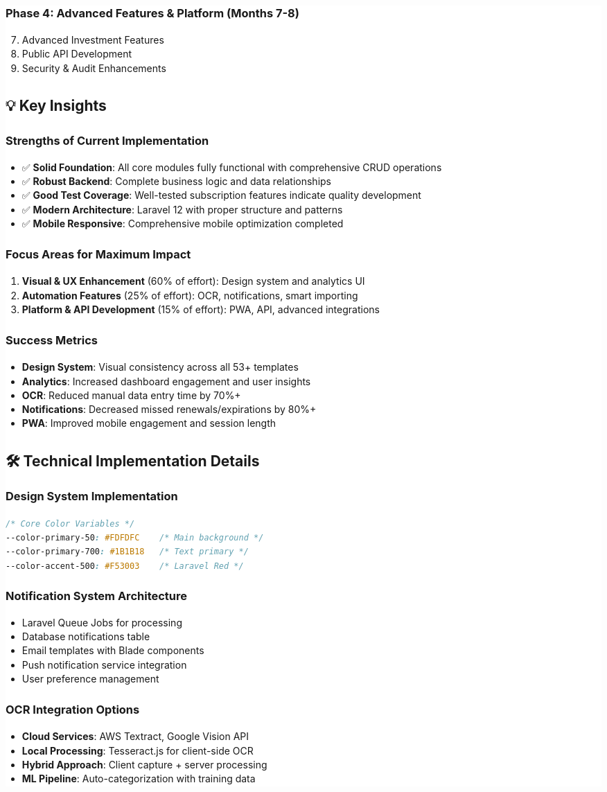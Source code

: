 ### **Phase 4: Advanced Features & Platform (Months 7-8)**
7. Advanced Investment Features
8. Public API Development
9. Security & Audit Enhancements

## 💡 **Key Insights**

### **Strengths of Current Implementation**
- ✅ **Solid Foundation**: All core modules fully functional with comprehensive CRUD operations
- ✅ **Robust Backend**: Complete business logic and data relationships
- ✅ **Good Test Coverage**: Well-tested subscription features indicate quality development
- ✅ **Modern Architecture**: Laravel 12 with proper structure and patterns
- ✅ **Mobile Responsive**: Comprehensive mobile optimization completed

### **Focus Areas for Maximum Impact**
1. **Visual & UX Enhancement** (60% of effort): Design system and analytics UI
2. **Automation Features** (25% of effort): OCR, notifications, smart importing
3. **Platform & API Development** (15% of effort): PWA, API, advanced integrations

### **Success Metrics**
- **Design System**: Visual consistency across all 53+ templates
- **Analytics**: Increased dashboard engagement and user insights
- **OCR**: Reduced manual data entry time by 70%+
- **Notifications**: Decreased missed renewals/expirations by 80%+
- **PWA**: Improved mobile engagement and session length

## 🛠️ **Technical Implementation Details**

### **Design System Implementation**
```css
/* Core Color Variables */
--color-primary-50: #FDFDFC    /* Main background */
--color-primary-700: #1B1B18   /* Text primary */
--color-accent-500: #F53003    /* Laravel Red */
```

### **Notification System Architecture**
- Laravel Queue Jobs for processing
- Database notifications table
- Email templates with Blade components
- Push notification service integration
- User preference management

### **OCR Integration Options**
- **Cloud Services**: AWS Textract, Google Vision API
- **Local Processing**: Tesseract.js for client-side OCR
- **Hybrid Approach**: Client capture + server processing
- **ML Pipeline**: Auto-categorization with training data
